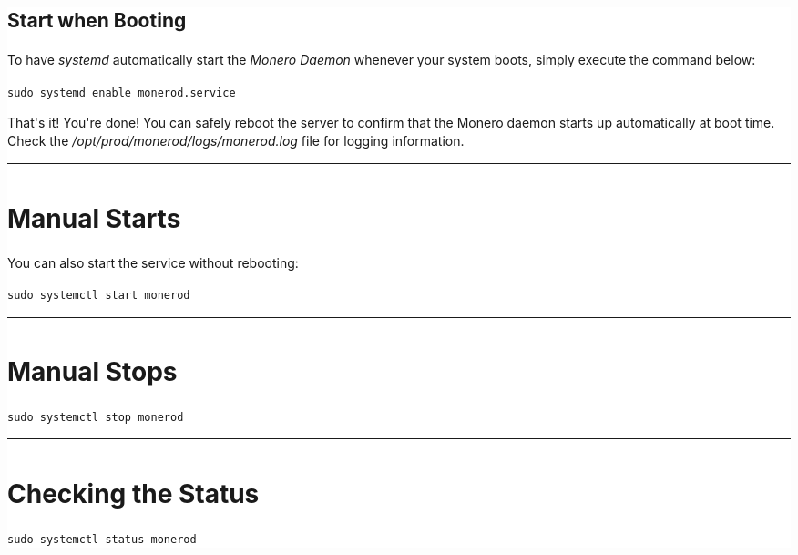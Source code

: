 ## Start when Booting

To have *systemd* automatically start the *Monero Daemon* whenever your system boots, simply
execute the command below:

```
sudo systemd enable monerod.service
```

That's it! You're done! You can safely reboot the server to confirm that the Monero daemon starts up automatically at boot time. Check the */opt/prod/monerod/logs/monerod.log* file for logging information.

---

# Manual Starts

You can also start the service without rebooting:

```
sudo systemctl start monerod
```

---

# Manual Stops

```
sudo systemctl stop monerod
```

---

# Checking the Status

```
sudo systemctl status monerod
```
